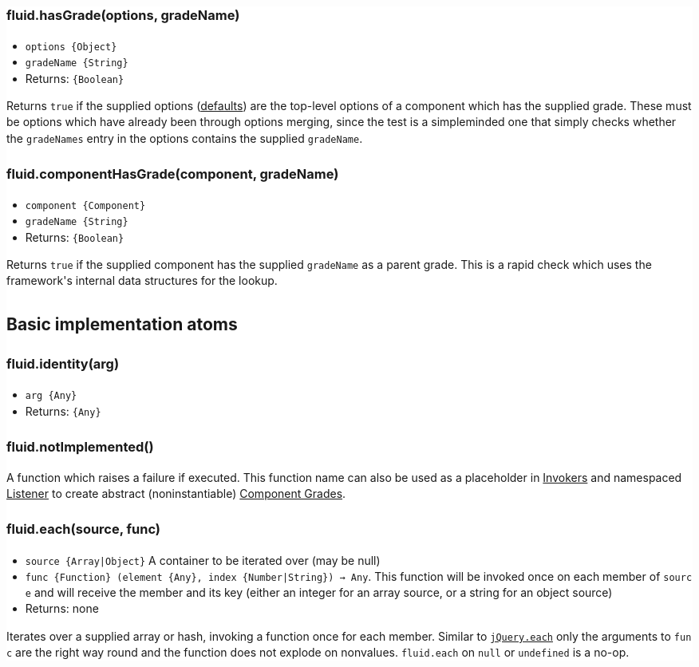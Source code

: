 ### fluid.hasGrade(options, gradeName)

* `options {Object}`
* `gradeName {String}`
* Returns: `{Boolean}`

Returns `true` if the supplied options ([defaults](#fluiddefaultsgradename-options)) are the top-level options of a
component which has the supplied grade. These must be options which have already been through options merging, since the
test is a simpleminded one that simply checks whether the `gradeNames` entry in the options contains the supplied
`gradeName`.

### fluid.componentHasGrade(component, gradeName)

* `component {Component}`
* `gradeName {String}`
* Returns: `{Boolean}`

Returns `true` if the supplied component has the supplied `gradeName` as a parent grade. This is a rapid check which
uses the framework's internal data structures for the lookup.

## Basic implementation atoms

### fluid.identity(arg)

* `arg {Any}`
* Returns: `{Any}`

### fluid.notImplemented()

A function which raises a failure if executed. This function name can also be used as a placeholder in
[Invokers](Invokers.md) and namespaced [Listener](InfusionEventSystem.md) to create abstract (noninstantiable)
[Component Grades](ComponentGrades.md).

### fluid.each(source, func)

* `source {Array|Object}` A container to be iterated over (may be null)
* `func {Function} (element {Any}, index {Number|String}) → Any`. This function will be invoked once on each member of
  `source` and will receive the member and its key (either an integer for an array source, or a string for an object
  source)
* Returns: none

Iterates over a supplied array or hash, invoking a function once for each member. Similar to
[`jQuery.each`](http://api.jquery.com/jquery.each/) only the arguments to `func` are the right way round and the
function does not explode on nonvalues. `fluid.each` on `null` or `undefined` is a no-op.
